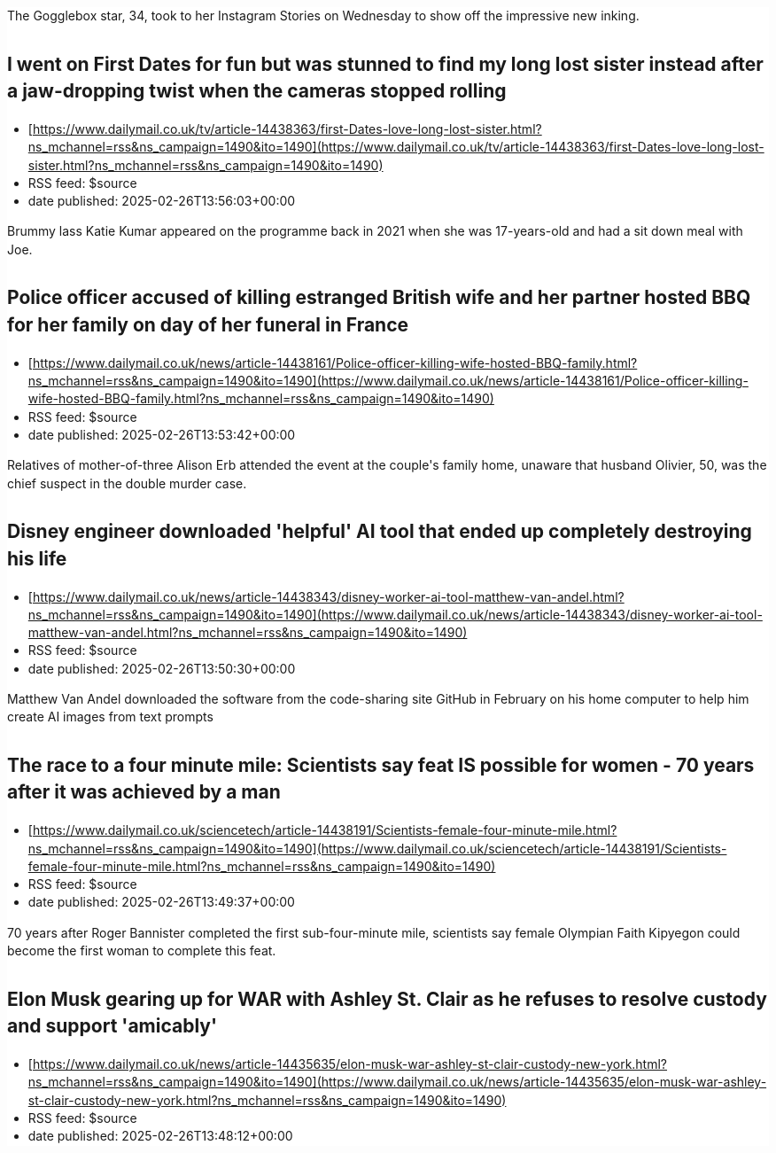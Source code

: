 The Gogglebox star, 34, took to her Instagram Stories on Wednesday to show off the impressive new inking.

## I went on First Dates for fun but was stunned to find my long lost sister instead after a jaw-dropping twist when the cameras stopped rolling
 - [https://www.dailymail.co.uk/tv/article-14438363/first-Dates-love-long-lost-sister.html?ns_mchannel=rss&ns_campaign=1490&ito=1490](https://www.dailymail.co.uk/tv/article-14438363/first-Dates-love-long-lost-sister.html?ns_mchannel=rss&ns_campaign=1490&ito=1490)
 - RSS feed: $source
 - date published: 2025-02-26T13:56:03+00:00

Brummy lass Katie Kumar appeared on the programme back in 2021 when she was 17-years-old and had a sit down meal with Joe.

## Police officer accused of killing estranged British wife and her partner hosted BBQ for her family on day of her funeral in France
 - [https://www.dailymail.co.uk/news/article-14438161/Police-officer-killing-wife-hosted-BBQ-family.html?ns_mchannel=rss&ns_campaign=1490&ito=1490](https://www.dailymail.co.uk/news/article-14438161/Police-officer-killing-wife-hosted-BBQ-family.html?ns_mchannel=rss&ns_campaign=1490&ito=1490)
 - RSS feed: $source
 - date published: 2025-02-26T13:53:42+00:00

Relatives of mother-of-three Alison Erb attended the event at the couple's family home, unaware that husband Olivier, 50, was the chief suspect in the double murder case.

## Disney engineer downloaded 'helpful' AI tool that ended up completely destroying his life
 - [https://www.dailymail.co.uk/news/article-14438343/disney-worker-ai-tool-matthew-van-andel.html?ns_mchannel=rss&ns_campaign=1490&ito=1490](https://www.dailymail.co.uk/news/article-14438343/disney-worker-ai-tool-matthew-van-andel.html?ns_mchannel=rss&ns_campaign=1490&ito=1490)
 - RSS feed: $source
 - date published: 2025-02-26T13:50:30+00:00

Matthew Van Andel downloaded the software from the code-sharing site GitHub in February on his home computer to help him create AI images from text prompts

## The race to a four minute mile: Scientists say feat IS possible for women - 70 years after it was achieved by a man
 - [https://www.dailymail.co.uk/sciencetech/article-14438191/Scientists-female-four-minute-mile.html?ns_mchannel=rss&ns_campaign=1490&ito=1490](https://www.dailymail.co.uk/sciencetech/article-14438191/Scientists-female-four-minute-mile.html?ns_mchannel=rss&ns_campaign=1490&ito=1490)
 - RSS feed: $source
 - date published: 2025-02-26T13:49:37+00:00

70 years after Roger Bannister completed the first sub-four-minute mile, scientists say female Olympian Faith Kipyegon could become the first woman to complete this feat.

## Elon Musk gearing up for WAR with Ashley St. Clair as he refuses to resolve custody and support 'amicably'
 - [https://www.dailymail.co.uk/news/article-14435635/elon-musk-war-ashley-st-clair-custody-new-york.html?ns_mchannel=rss&ns_campaign=1490&ito=1490](https://www.dailymail.co.uk/news/article-14435635/elon-musk-war-ashley-st-clair-custody-new-york.html?ns_mchannel=rss&ns_campaign=1490&ito=1490)
 - RSS feed: $source
 - date published: 2025-02-26T13:48:12+00:00
